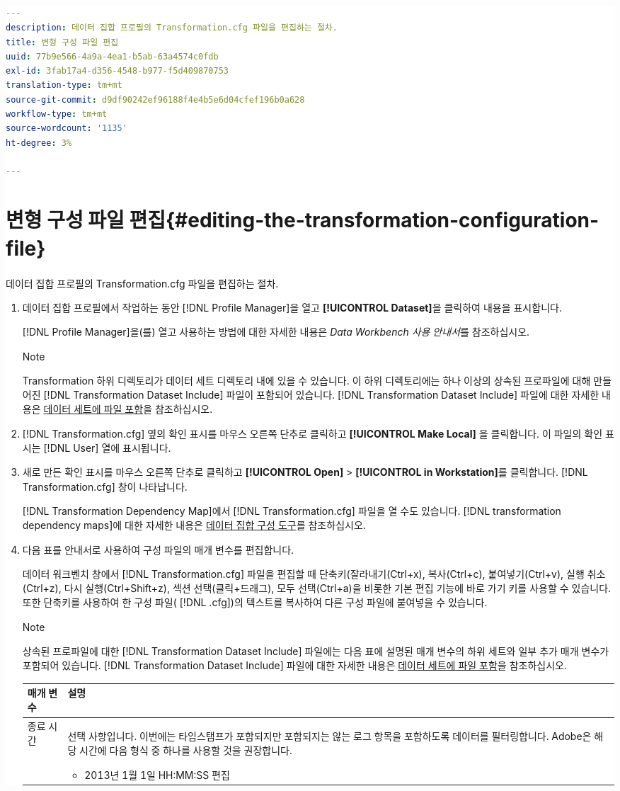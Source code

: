 ```yaml
---
description: 데이터 집합 프로필의 Transformation.cfg 파일을 편집하는 절차.
title: 변형 구성 파일 편집
uuid: 77b9e566-4a9a-4ea1-b5ab-63a4574c0fdb
exl-id: 3fab17a4-d356-4548-b977-f5d409870753
translation-type: tm+mt
source-git-commit: d9df90242ef96188f4e4b5e6d04cfef196b0a628
workflow-type: tm+mt
source-wordcount: '1135'
ht-degree: 3%

---
```


# 변형 구성 파일 편집{#editing-the-transformation-configuration-file}

데이터 집합 프로필의 Transformation.cfg 파일을 편집하는 절차.

1. 데이터 집합 프로필에서 작업하는 동안 [!DNL Profile Manager]을 열고 **[!UICONTROL Dataset]**&#x200B;을 클릭하여 내용을 표시합니다.

   [!DNL Profile Manager]을(를) 열고 사용하는 방법에 대한 자세한 내용은 *Data Workbench 사용 안내서*&#x200B;를 참조하십시오.

   >[!NOTE]
   >
   >Transformation 하위 디렉토리가 데이터 세트 디렉토리 내에 있을 수 있습니다. 이 하위 디렉토리에는 하나 이상의 상속된 프로파일에 대해 만들어진 [!DNL Transformation Dataset Include] 파일이 포함되어 있습니다. [!DNL Transformation Dataset Include] 파일에 대한 자세한 내용은 [데이터 세트에 파일 포함](../../../home/c-dataset-const-proc/c-dataset-inc-files/c-abt-dataset-inc-files.md)을 참조하십시오.

1. [!DNL Transformation.cfg] 옆의 확인 표시를 마우스 오른쪽 단추로 클릭하고 **[!UICONTROL Make Local]** 을 클릭합니다. 이 파일의 확인 표시는 [!DNL User] 열에 표시됩니다.
1. 새로 만든 확인 표시를 마우스 오른쪽 단추로 클릭하고 **[!UICONTROL Open]** > **[!UICONTROL in Workstation]**&#x200B;를 클릭합니다. [!DNL Transformation.cfg] 창이 나타납니다.

   [!DNL Transformation Dependency Map]에서 [!DNL Transformation.cfg] 파일을 열 수도 있습니다. [!DNL transformation dependency maps]에 대한 자세한 내용은 [데이터 집합 구성 도구](../../../home/c-dataset-const-proc/c-dataset-config-tools/c-dataset-config-tools.md#concept-6e058b7691834cf79dcfd1573f78d4f5)를 참조하십시오.

1. 다음 표를 안내서로 사용하여 구성 파일의 매개 변수를 편집합니다.

   데이터 워크벤치 창에서 [!DNL Transformation.cfg] 파일을 편집할 때 단축키(잘라내기(Ctrl+x), 복사(Ctrl+c), 붙여넣기(Ctrl+v), 실행 취소(Ctrl+z), 다시 실행(Ctrl+Shift+z), 섹션 선택(클릭+드래그), 모두 선택(Ctrl+a)을 비롯한 기본 편집 기능에 바로 가기 키를 사용할 수 있습니다. 또한 단축키를 사용하여 한 구성 파일( [!DNL .cfg])의 텍스트를 복사하여 다른 구성 파일에 붙여넣을 수 있습니다.

   >[!NOTE]
   >
   >상속된 프로파일에 대한 [!DNL Transformation Dataset Include] 파일에는 다음 표에 설명된 매개 변수의 하위 세트와 일부 추가 매개 변수가 포함되어 있습니다. [!DNL Transformation Dataset Include] 파일에 대한 자세한 내용은 [데이터 세트에 파일 포함](../../../home/c-dataset-const-proc/c-dataset-inc-files/c-abt-dataset-inc-files.md)을 참조하십시오.

   <table id="table_5E184F67CCEC4421B2BBD4261711A6FE"> 
   <thead> 
   <tr> 
      <th colname="col1" class="entry"> 매개 변수 </th> 
      <th colname="col2" class="entry"> 설명 </th> 
   </tr> 
   </thead>
   <tbody> 
   <tr> 
      <td colname="col1"> 종료 시간 </td> 
      <td colname="col2"> <p>선택 사항입니다. 이번에는 타임스탬프가 포함되지만 포함되지는 않는 로그 항목을 포함하도록 데이터를 필터링합니다. Adobe은 해당 시간에 다음 형식 중 하나를 사용할 것을 권장합니다. 
      <ul id="ul_1EC55DA4936946C98E447E1476E8280F"> 
       <li id="li_F2D862833F4B451C965E1ED6C05DCE1B"> 2013년 1월 1일 HH:MM:SS 편집 </li> 